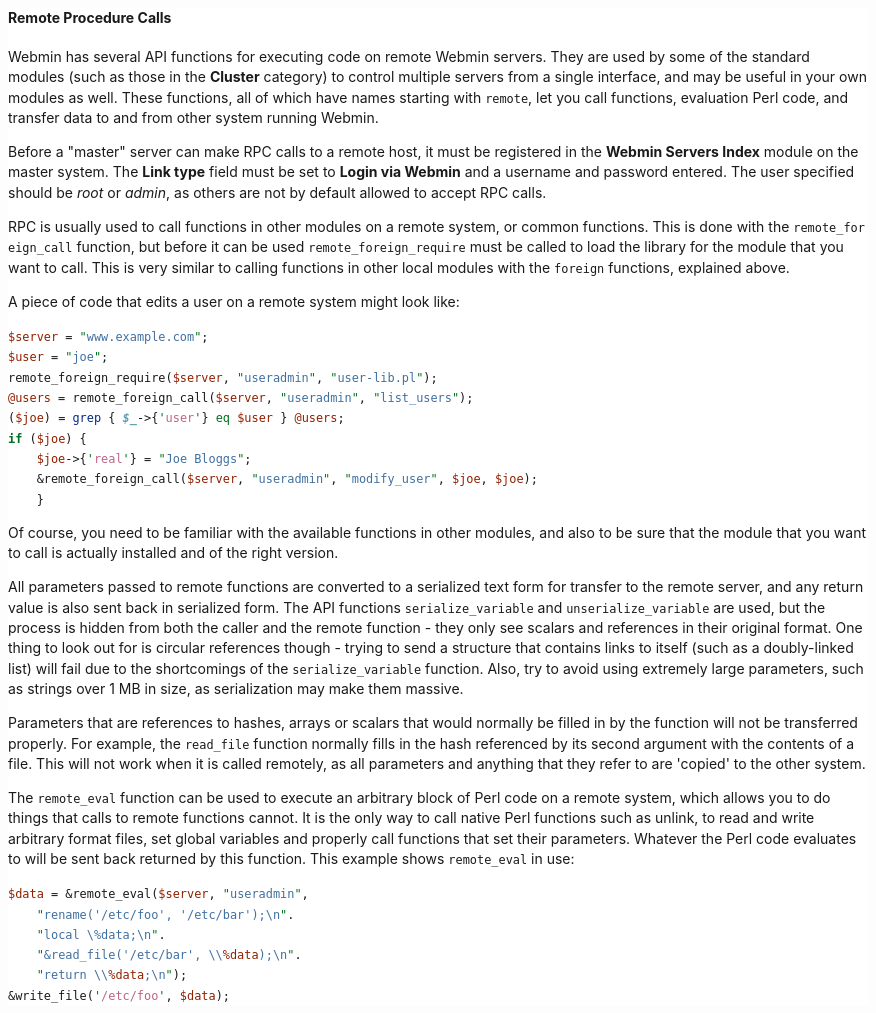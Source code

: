 #### Remote Procedure Calls
Webmin has several API functions for executing code on remote Webmin servers. They are used by some of the standard modules (such as those in the **Cluster** category) to control multiple servers from a single interface, and may be useful in your own modules as well. These functions, all of which have names starting with `remote`, let you call functions, evaluation Perl code, and transfer data to and from other system running Webmin. 

Before a "master" server can make RPC calls to a remote host, it must be registered in the **Webmin Servers Index** module on the master system. The **Link type** field must be set to **Login via Webmin** and a username and password entered. The user specified should be _root_ or _admin_, as others are not by default allowed to accept RPC calls. 

RPC is usually used to call functions in other modules on a remote system, or common functions. This is done with the `remote_foreign_call` function, but before it can be used `remote_foreign_require` must be called to load the library for the module that you want to call. This is very similar to calling functions in other local modules with the `foreign` functions, explained above.

A piece of code that edits a user on a remote system might look like:
```perl
$server = "www.example.com"; 
$user = "joe";
remote_foreign_require($server, "useradmin", "user-lib.pl");
@users = remote_foreign_call($server, "useradmin", "list_users");
($joe) = grep { $_->{'user'} eq $user } @users;
if ($joe) {
    $joe->{'real'} = "Joe Bloggs";
    &remote_foreign_call($server, "useradmin", "modify_user", $joe, $joe);
    }
```

Of course, you need to be familiar with the available functions in other modules, and also to be sure that the module that you want to call is actually installed and of the right version. 

All parameters passed to remote functions are converted to a serialized text form for transfer to the remote server, and any return value is also sent back in serialized form. The API functions `serialize_variable` and `unserialize_variable` are used, but the process is hidden from both the caller and the remote function - they only see scalars and references in their original format. One thing to look out for is circular references though - trying to send a structure that contains links to itself (such as a doubly-linked list) will fail due to the shortcomings of the `serialize_variable` function. Also, try to avoid using extremely large parameters, such as strings over 1 MB in size, as serialization may make them massive. 

Parameters that are references to hashes, arrays or scalars that would normally be filled in by the function will not be transferred properly. For example, the `read_file` function normally fills in the hash referenced by its second argument with the contents of a file. This will not work when it is called remotely, as all parameters and anything that they refer to are 'copied' to the other system. 

The `remote_eval` function can be used to execute an arbitrary block of Perl code on a remote system, which allows you to do things that calls to remote functions cannot. It is the only way to call native Perl functions such as unlink, to read and write arbitrary format files, set global variables and properly call functions that set their parameters. Whatever the Perl code evaluates to will be sent back returned by this function. This example shows `remote_eval` in use: 
```perl
$data = &remote_eval($server, "useradmin",
    "rename('/etc/foo', '/etc/bar');\n".
    "local \%data;\n".
    "&read_file('/etc/bar', \\%data);\n".
    "return \\%data;\n");
&write_file('/etc/foo', $data);
```

